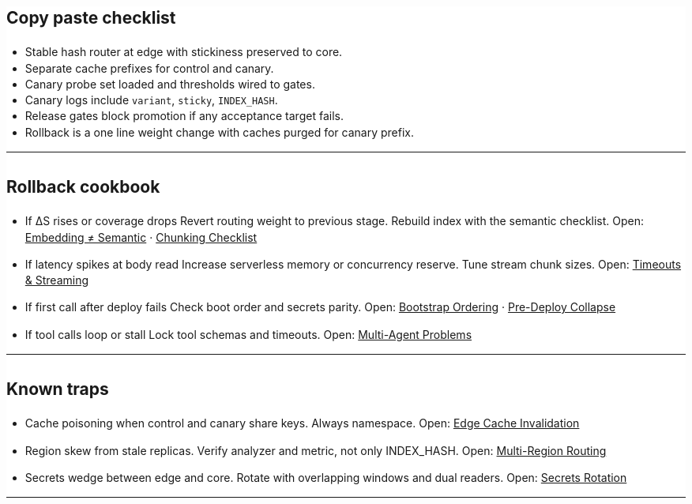## Copy paste checklist

* Stable hash router at edge with stickiness preserved to core.
* Separate cache prefixes for control and canary.
* Canary probe set loaded and thresholds wired to gates.
* Canary logs include `variant`, `sticky`, `INDEX_HASH`.
* Release gates block promotion if any acceptance target fails.
* Rollback is a one line weight change with caches purged for canary prefix.

---

## Rollback cookbook

* If ΔS rises or coverage drops
  Revert routing weight to previous stage. Rebuild index with the semantic checklist.
  Open: [Embedding ≠ Semantic](https://github.com/onestardao/WFGY/blob/main/ProblemMap/embedding-vs-semantic.md) · [Chunking Checklist](https://github.com/onestardao/WFGY/blob/main/ProblemMap/GlobalFixMap/Chunking/chunking_checklist.md)

* If latency spikes at body read
  Increase serverless memory or concurrency reserve. Tune stream chunk sizes.
  Open: [Timeouts & Streaming](https://github.com/onestardao/WFGY/blob/main/ProblemMap/GlobalFixMap/Cloud_Serverless/timeouts_streaming_body_limits.md)

* If first call after deploy fails
  Check boot order and secrets parity.
  Open: [Bootstrap Ordering](https://github.com/onestardao/WFGY/blob/main/ProblemMap/bootstrap-ordering.md) · [Pre-Deploy Collapse](https://github.com/onestardao/WFGY/blob/main/ProblemMap/predeploy-collapse.md)

* If tool calls loop or stall
  Lock tool schemas and timeouts.
  Open: [Multi-Agent Problems](https://github.com/onestardao/WFGY/blob/main/ProblemMap/Multi-Agent_Problems.md)

---

## Known traps

* Cache poisoning when control and canary share keys.
  Always namespace.
  Open: [Edge Cache Invalidation](https://github.com/onestardao/WFGY/blob/main/ProblemMap/GlobalFixMap/Cloud_Serverless/edge_cache_invalidation.md)

* Region skew from stale replicas.
  Verify analyzer and metric, not only INDEX\_HASH.
  Open: [Multi-Region Routing](https://github.com/onestardao/WFGY/blob/main/ProblemMap/GlobalFixMap/Cloud_Serverless/multi_region_routing.md)

* Secrets wedge between edge and core.
  Rotate with overlapping windows and dual readers.
  Open: [Secrets Rotation](https://github.com/onestardao/WFGY/blob/main/ProblemMap/GlobalFixMap/Cloud_Serverless/secrets_rotation.md)

---